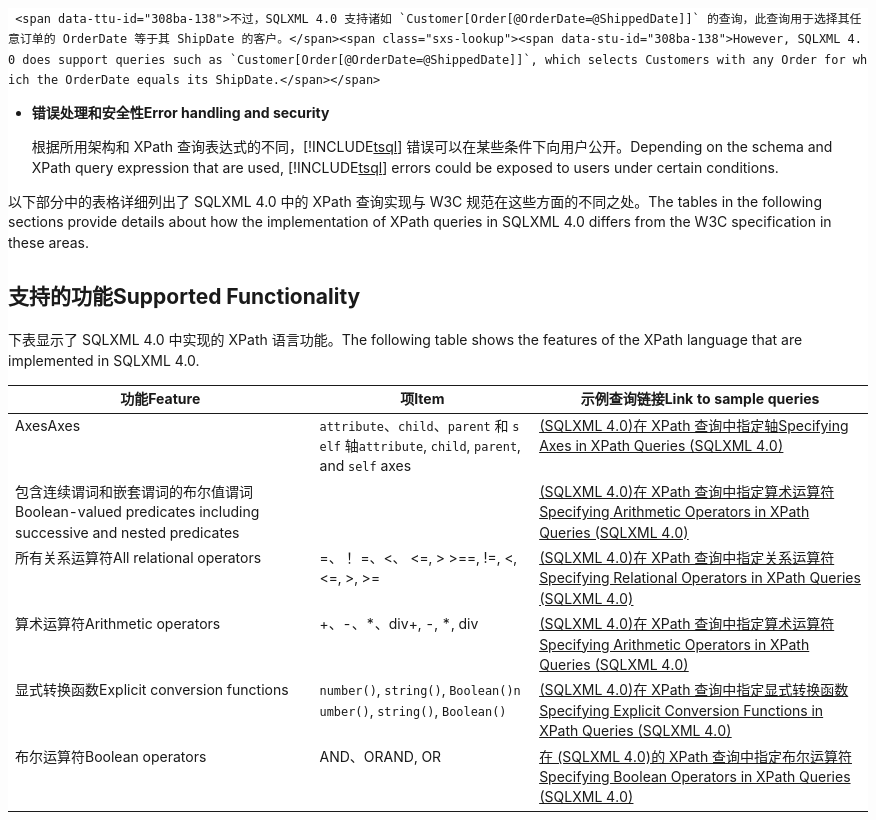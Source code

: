      <span data-ttu-id="308ba-138">不过，SQLXML 4.0 支持诸如 `Customer[Order[@OrderDate=@ShippedDate]]` 的查询，此查询用于选择其任意订单的 OrderDate 等于其 ShipDate 的客户。</span><span class="sxs-lookup"><span data-stu-id="308ba-138">However, SQLXML 4.0 does support queries such as `Customer[Order[@OrderDate=@ShippedDate]]`, which selects Customers with any Order for which the OrderDate equals its ShipDate.</span></span>  
  
-   <span data-ttu-id="308ba-139">**错误处理和安全性**</span><span class="sxs-lookup"><span data-stu-id="308ba-139">**Error handling and security**</span></span>  
  
     <span data-ttu-id="308ba-140">根据所用架构和 XPath 查询表达式的不同，[!INCLUDE[tsql](../../includes/tsql-md.md)] 错误可以在某些条件下向用户公开。</span><span class="sxs-lookup"><span data-stu-id="308ba-140">Depending on the schema and XPath query expression that are used, [!INCLUDE[tsql](../../includes/tsql-md.md)] errors could be exposed to users under certain conditions.</span></span>  
  
 <span data-ttu-id="308ba-141">以下部分中的表格详细列出了 SQLXML 4.0 中的 XPath 查询实现与 W3C 规范在这些方面的不同之处。</span><span class="sxs-lookup"><span data-stu-id="308ba-141">The tables in the following sections provide details about how the implementation of XPath queries in SQLXML 4.0 differs from the W3C specification in these areas.</span></span>  
  
## <a name="supported-functionality"></a><span data-ttu-id="308ba-142">支持的功能</span><span class="sxs-lookup"><span data-stu-id="308ba-142">Supported Functionality</span></span>  
 <span data-ttu-id="308ba-143">下表显示了 SQLXML 4.0 中实现的 XPath 语言功能。</span><span class="sxs-lookup"><span data-stu-id="308ba-143">The following table shows the features of the XPath language that are implemented in SQLXML 4.0.</span></span>  
  
|<span data-ttu-id="308ba-144">功能</span><span class="sxs-lookup"><span data-stu-id="308ba-144">Feature</span></span>|<span data-ttu-id="308ba-145">项</span><span class="sxs-lookup"><span data-stu-id="308ba-145">Item</span></span>|<span data-ttu-id="308ba-146">示例查询链接</span><span class="sxs-lookup"><span data-stu-id="308ba-146">Link to sample queries</span></span>|  
|-------------|----------|----------------------------|  
|<span data-ttu-id="308ba-147">Axes</span><span class="sxs-lookup"><span data-stu-id="308ba-147">Axes</span></span>|<span data-ttu-id="308ba-148">`attribute`、`child`、`parent` 和 `self` 轴</span><span class="sxs-lookup"><span data-stu-id="308ba-148">`attribute`, `child`, `parent`, and `self` axes</span></span>|[<span data-ttu-id="308ba-149">&#40;SQLXML 4.0&#41;在 XPath 查询中指定轴</span><span class="sxs-lookup"><span data-stu-id="308ba-149">Specifying Axes in XPath Queries &#40;SQLXML 4.0&#41;</span></span>](samples/specifying-axes-in-xpath-queries-sqlxml-4-0.md)|  
|<span data-ttu-id="308ba-150">包含连续谓词和嵌套谓词的布尔值谓词</span><span class="sxs-lookup"><span data-stu-id="308ba-150">Boolean-valued predicates including successive and nested predicates</span></span>||[<span data-ttu-id="308ba-151">&#40;SQLXML 4.0&#41;在 XPath 查询中指定算术运算符</span><span class="sxs-lookup"><span data-stu-id="308ba-151">Specifying Arithmetic Operators in XPath Queries &#40;SQLXML 4.0&#41;</span></span>](samples/specifying-arithmetic-operators-in-xpath-queries-sqlxml-4-0.md)|  
|<span data-ttu-id="308ba-152">所有关系运算符</span><span class="sxs-lookup"><span data-stu-id="308ba-152">All relational operators</span></span>|<span data-ttu-id="308ba-153">=、！ =、<、 \<=, > >=</span><span class="sxs-lookup"><span data-stu-id="308ba-153">=, !=, <, \<=, >, >=</span></span>|[<span data-ttu-id="308ba-154">&#40;SQLXML 4.0&#41;在 XPath 查询中指定关系运算符</span><span class="sxs-lookup"><span data-stu-id="308ba-154">Specifying Relational Operators in XPath Queries &#40;SQLXML 4.0&#41;</span></span>](samples/specifying-relational-operators-in-xpath-queries-sqlxml-4-0.md)|  
|<span data-ttu-id="308ba-155">算术运算符</span><span class="sxs-lookup"><span data-stu-id="308ba-155">Arithmetic operators</span></span>|<span data-ttu-id="308ba-156">+、-、\*、div</span><span class="sxs-lookup"><span data-stu-id="308ba-156">+, -, \*, div</span></span>|[<span data-ttu-id="308ba-157">&#40;SQLXML 4.0&#41;在 XPath 查询中指定算术运算符</span><span class="sxs-lookup"><span data-stu-id="308ba-157">Specifying Arithmetic Operators in XPath Queries &#40;SQLXML 4.0&#41;</span></span>](samples/specifying-arithmetic-operators-in-xpath-queries-sqlxml-4-0.md)|  
|<span data-ttu-id="308ba-158">显式转换函数</span><span class="sxs-lookup"><span data-stu-id="308ba-158">Explicit conversion functions</span></span>|<span data-ttu-id="308ba-159">`number()`, `string()`, `Boolean()`</span><span class="sxs-lookup"><span data-stu-id="308ba-159">`number()`, `string()`, `Boolean()`</span></span>|[<span data-ttu-id="308ba-160">&#40;SQLXML 4.0&#41;在 XPath 查询中指定显式转换函数</span><span class="sxs-lookup"><span data-stu-id="308ba-160">Specifying Explicit Conversion Functions in XPath Queries &#40;SQLXML 4.0&#41;</span></span>](samples/specifying-explicit-conversion-functions-in-xpath-queries-sqlxml-4-0.md)|  
|<span data-ttu-id="308ba-161">布尔运算符</span><span class="sxs-lookup"><span data-stu-id="308ba-161">Boolean operators</span></span>|<span data-ttu-id="308ba-162">AND、OR</span><span class="sxs-lookup"><span data-stu-id="308ba-162">AND, OR</span></span>|[<span data-ttu-id="308ba-163">在 &#40;SQLXML 4.0&#41;的 XPath 查询中指定布尔运算符</span><span class="sxs-lookup"><span data-stu-id="308ba-163">Specifying Boolean Operators in XPath Queries &#40;SQLXML 4.0&#41;</span></span>](samples/specifying-boolean-operators-in-xpath-queries-sqlxml-4-0.md)|  